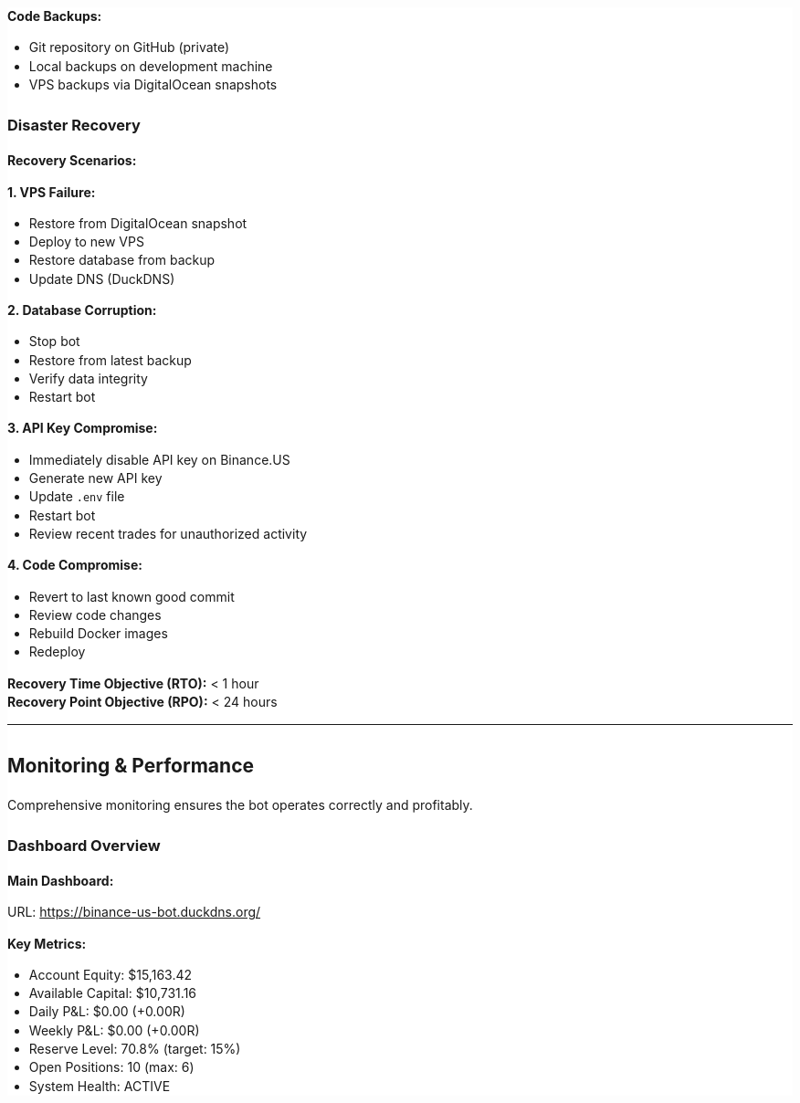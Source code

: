 **Code Backups:**

- Git repository on GitHub (private)
- Local backups on development machine
- VPS backups via DigitalOcean snapshots

### Disaster Recovery

**Recovery Scenarios:**

**1. VPS Failure:**
- Restore from DigitalOcean snapshot
- Deploy to new VPS
- Restore database from backup
- Update DNS (DuckDNS)

**2. Database Corruption:**
- Stop bot
- Restore from latest backup
- Verify data integrity
- Restart bot

**3. API Key Compromise:**
- Immediately disable API key on Binance.US
- Generate new API key
- Update `.env` file
- Restart bot
- Review recent trades for unauthorized activity

**4. Code Compromise:**
- Revert to last known good commit
- Review code changes
- Rebuild Docker images
- Redeploy

**Recovery Time Objective (RTO):** < 1 hour  
**Recovery Point Objective (RPO):** < 24 hours

---

## Monitoring & Performance

Comprehensive monitoring ensures the bot operates correctly and profitably.

### Dashboard Overview

**Main Dashboard:**

URL: https://binance-us-bot.duckdns.org/

**Key Metrics:**
- Account Equity: $15,163.42
- Available Capital: $10,731.16
- Daily P&L: $0.00 (+0.00R)
- Weekly P&L: $0.00 (+0.00R)
- Reserve Level: 70.8% (target: 15%)
- Open Positions: 10 (max: 6)
- System Health: ACTIVE
